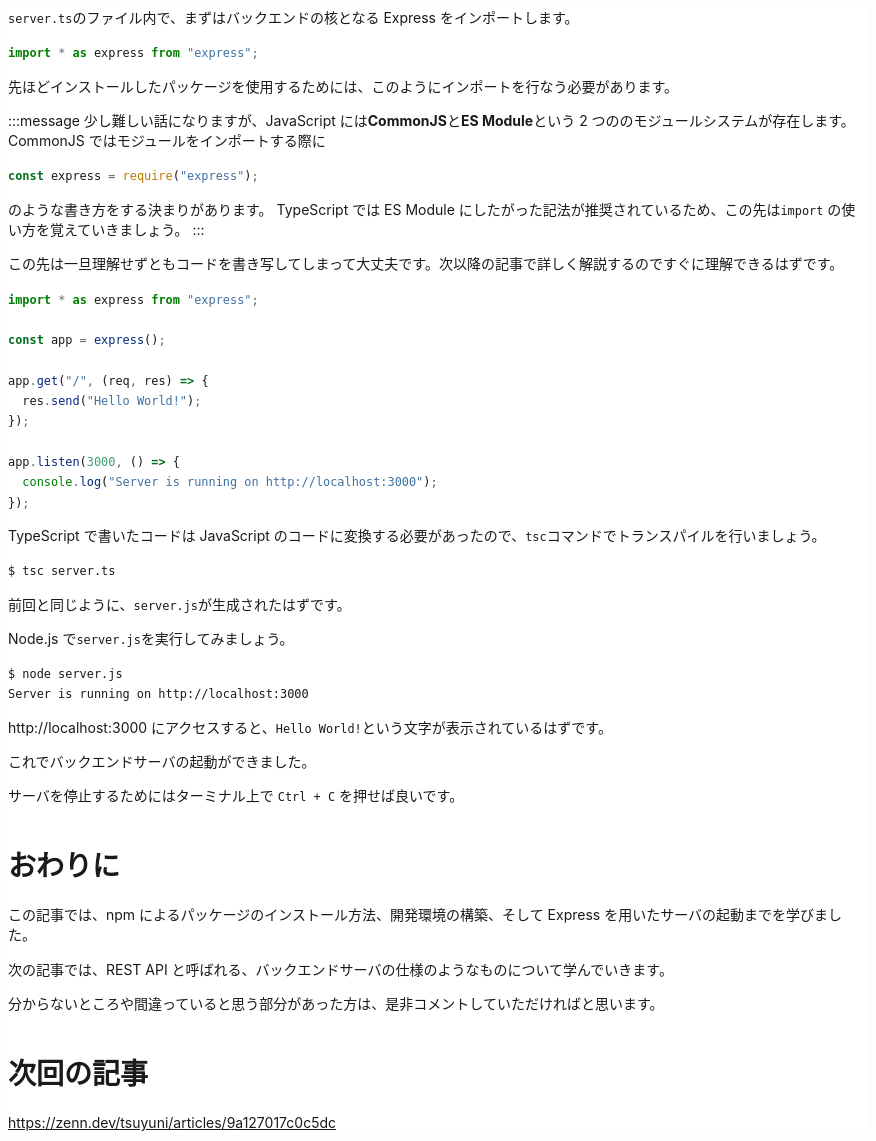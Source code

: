 `server.ts`のファイル内で、まずはバックエンドの核となる Express をインポートします。

```ts:server.ts
import * as express from "express";
```

先ほどインストールしたパッケージを使用するためには、このようにインポートを行なう必要があります。

:::message
少し難しい話になりますが、JavaScript には**CommonJS**と**ES Module**という 2 つののモジュールシステムが存在します。
CommonJS ではモジュールをインポートする際に

```ts
const express = require("express");
```

のような書き方をする決まりがあります。
TypeScript では ES Module にしたがった記法が推奨されているため、この先は`import` の使い方を覚えていきましょう。
:::

この先は一旦理解せずともコードを書き写してしまって大丈夫です。次以降の記事で詳しく解説するのですぐに理解できるはずです。

```ts:server.ts
import * as express from "express";

const app = express();

app.get("/", (req, res) => {
  res.send("Hello World!");
});

app.listen(3000, () => {
  console.log("Server is running on http://localhost:3000");
});
```

TypeScript で書いたコードは JavaScript のコードに変換する必要があったので、`tsc`コマンドでトランスパイルを行いましょう。

```bash
$ tsc server.ts
```

前回と同じように、`server.js`が生成されたはずです。

Node.js で`server.js`を実行してみましょう。

```bash
$ node server.js
Server is running on http://localhost:3000
```

http://localhost:3000 にアクセスすると、`Hello World!`という文字が表示されているはずです。

これでバックエンドサーバの起動ができました。

サーバを停止するためにはターミナル上で `Ctrl + C` を押せば良いです。

# おわりに

この記事では、npm によるパッケージのインストール方法、開発環境の構築、そして Express を用いたサーバの起動までを学びました。

次の記事では、REST API と呼ばれる、バックエンドサーバの仕様のようなものについて学んでいきます。

分からないところや間違っていると思う部分があった方は、是非コメントしていただければと思います。

# 次回の記事

https://zenn.dev/tsuyuni/articles/9a127017c0c5dc
